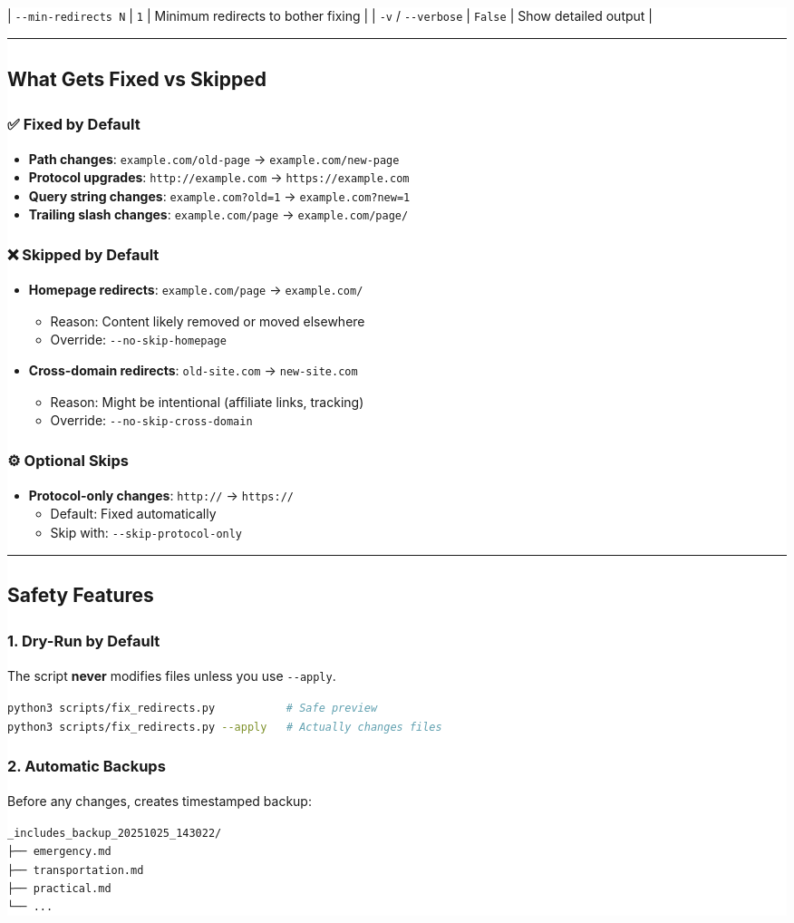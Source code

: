 | `--min-redirects N` | `1` | Minimum redirects to bother fixing |
| `-v` / `--verbose` | `False` | Show detailed output |

---

## What Gets Fixed vs Skipped

### ✅ Fixed by Default

- **Path changes**: `example.com/old-page` → `example.com/new-page`
- **Protocol upgrades**: `http://example.com` → `https://example.com`
- **Query string changes**: `example.com?old=1` → `example.com?new=1`
- **Trailing slash changes**: `example.com/page` → `example.com/page/`

### ❌ Skipped by Default

- **Homepage redirects**: `example.com/page` → `example.com/`
  - Reason: Content likely removed or moved elsewhere
  - Override: `--no-skip-homepage`

- **Cross-domain redirects**: `old-site.com` → `new-site.com`
  - Reason: Might be intentional (affiliate links, tracking)
  - Override: `--no-skip-cross-domain`

### ⚙️ Optional Skips

- **Protocol-only changes**: `http://` → `https://`
  - Default: Fixed automatically
  - Skip with: `--skip-protocol-only`

---

## Safety Features

### 1. Dry-Run by Default

The script **never** modifies files unless you use `--apply`.

```bash
python3 scripts/fix_redirects.py           # Safe preview
python3 scripts/fix_redirects.py --apply   # Actually changes files
```

### 2. Automatic Backups

Before any changes, creates timestamped backup:

```
_includes_backup_20251025_143022/
├── emergency.md
├── transportation.md
├── practical.md
└── ...
```
